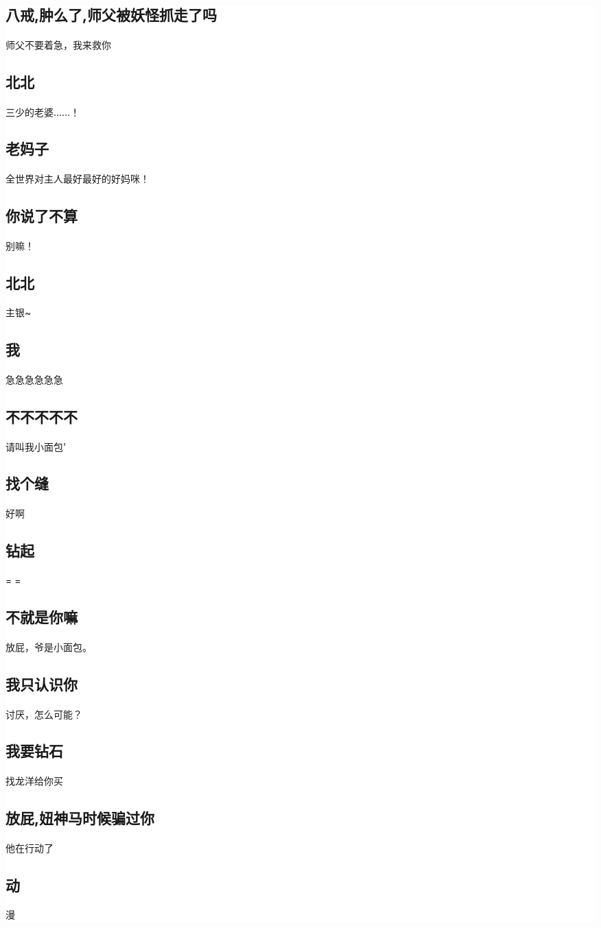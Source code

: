 ## 八戒,肿么了,师父被妖怪抓走了吗
师父不要着急，我来救你

## 北北
三少的老婆……！

## 老妈子
全世界对主人最好最好的好妈咪！

## 你说了不算
别嘛！

## 北北
主银~

## 我
急急急急急急

## 不不不不不
请叫我小面包'

## 找个缝
好啊

## 钻起
= =

## 不就是你嘛
放屁，爷是小面包。

## 我只认识你
讨厌，怎么可能？

## 我要钻石
找龙洋给你买

## 放屁,妞神马时候骗过你
他在行动了

## 动
漫
